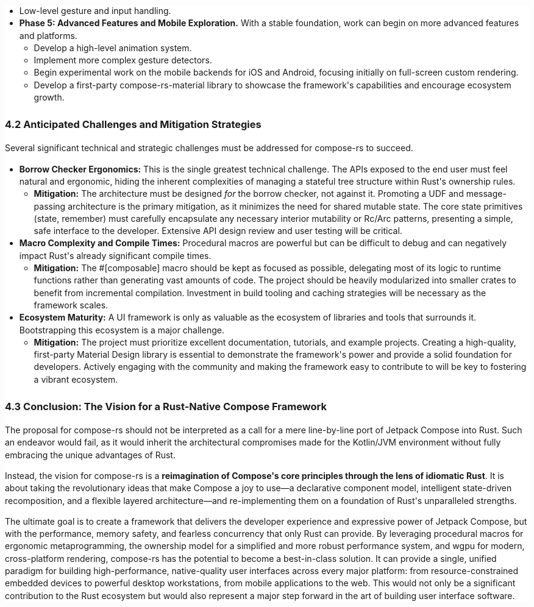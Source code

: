   * Low-level gesture and input handling.  
* **Phase 5: Advanced Features and Mobile Exploration.** With a stable foundation, work can begin on more advanced features and platforms.  
  * Develop a high-level animation system.  
  * Implement more complex gesture detectors.  
  * Begin experimental work on the mobile backends for iOS and Android, focusing initially on full-screen custom rendering.  
  * Develop a first-party compose-rs-material library to showcase the framework's capabilities and encourage ecosystem growth.

### **4.2 Anticipated Challenges and Mitigation Strategies**

Several significant technical and strategic challenges must be addressed for compose-rs to succeed.

* **Borrow Checker Ergonomics:** This is the single greatest technical challenge. The APIs exposed to the end user must feel natural and ergonomic, hiding the inherent complexities of managing a stateful tree structure within Rust's ownership rules.  
  * **Mitigation:** The architecture must be designed *for* the borrow checker, not against it. Promoting a UDF and message-passing architecture is the primary mitigation, as it minimizes the need for shared mutable state. The core state primitives (state, remember) must carefully encapsulate any necessary interior mutability or Rc/Arc patterns, presenting a simple, safe interface to the developer. Extensive API design review and user testing will be critical.  
* **Macro Complexity and Compile Times:** Procedural macros are powerful but can be difficult to debug and can negatively impact Rust's already significant compile times.  
  * **Mitigation:** The \#\[composable\] macro should be kept as focused as possible, delegating most of its logic to runtime functions rather than generating vast amounts of code. The project should be heavily modularized into smaller crates to benefit from incremental compilation. Investment in build tooling and caching strategies will be necessary as the framework scales.  
* **Ecosystem Maturity:** A UI framework is only as valuable as the ecosystem of libraries and tools that surrounds it. Bootstrapping this ecosystem is a major challenge.  
  * **Mitigation:** The project must prioritize excellent documentation, tutorials, and example projects. Creating a high-quality, first-party Material Design library is essential to demonstrate the framework's power and provide a solid foundation for developers. Actively engaging with the community and making the framework easy to contribute to will be key to fostering a vibrant ecosystem.

### **4.3 Conclusion: The Vision for a Rust-Native Compose Framework**

The proposal for compose-rs should not be interpreted as a call for a mere line-by-line port of Jetpack Compose into Rust. Such an endeavor would fail, as it would inherit the architectural compromises made for the Kotlin/JVM environment without fully embracing the unique advantages of Rust.

Instead, the vision for compose-rs is a **reimagination of Compose's core principles through the lens of idiomatic Rust**. It is about taking the revolutionary ideas that make Compose a joy to use—a declarative component model, intelligent state-driven recomposition, and a flexible layered architecture—and re-implementing them on a foundation of Rust's unparalleled strengths.

The ultimate goal is to create a framework that delivers the developer experience and expressive power of Jetpack Compose, but with the performance, memory safety, and fearless concurrency that only Rust can provide. By leveraging procedural macros for ergonomic metaprogramming, the ownership model for a simplified and more robust performance system, and wgpu for modern, cross-platform rendering, compose-rs has the potential to become a best-in-class solution. It can provide a single, unified paradigm for building high-performance, native-quality user interfaces across every major platform: from resource-constrained embedded devices to powerful desktop workstations, from mobile applications to the web. This would not only be a significant contribution to the Rust ecosystem but would also represent a major step forward in the art of building user interface software.
